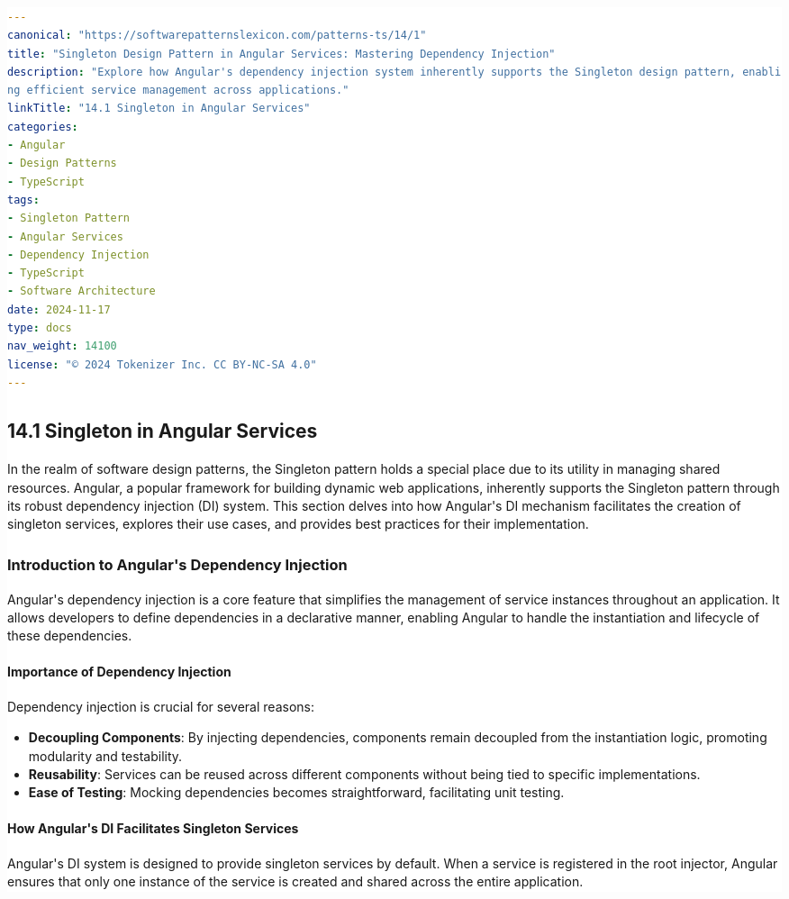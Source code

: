 ```yaml
---
canonical: "https://softwarepatternslexicon.com/patterns-ts/14/1"
title: "Singleton Design Pattern in Angular Services: Mastering Dependency Injection"
description: "Explore how Angular's dependency injection system inherently supports the Singleton design pattern, enabling efficient service management across applications."
linkTitle: "14.1 Singleton in Angular Services"
categories:
- Angular
- Design Patterns
- TypeScript
tags:
- Singleton Pattern
- Angular Services
- Dependency Injection
- TypeScript
- Software Architecture
date: 2024-11-17
type: docs
nav_weight: 14100
license: "© 2024 Tokenizer Inc. CC BY-NC-SA 4.0"
---
```


## 14.1 Singleton in Angular Services

In the realm of software design patterns, the Singleton pattern holds a special place due to its utility in managing shared resources. Angular, a popular framework for building dynamic web applications, inherently supports the Singleton pattern through its robust dependency injection (DI) system. This section delves into how Angular's DI mechanism facilitates the creation of singleton services, explores their use cases, and provides best practices for their implementation.

### Introduction to Angular's Dependency Injection

Angular's dependency injection is a core feature that simplifies the management of service instances throughout an application. It allows developers to define dependencies in a declarative manner, enabling Angular to handle the instantiation and lifecycle of these dependencies.

#### Importance of Dependency Injection

Dependency injection is crucial for several reasons:

- **Decoupling Components**: By injecting dependencies, components remain decoupled from the instantiation logic, promoting modularity and testability.
- **Reusability**: Services can be reused across different components without being tied to specific implementations.
- **Ease of Testing**: Mocking dependencies becomes straightforward, facilitating unit testing.

#### How Angular's DI Facilitates Singleton Services

Angular's DI system is designed to provide singleton services by default. When a service is registered in the root injector, Angular ensures that only one instance of the service is created and shared across the entire application.
